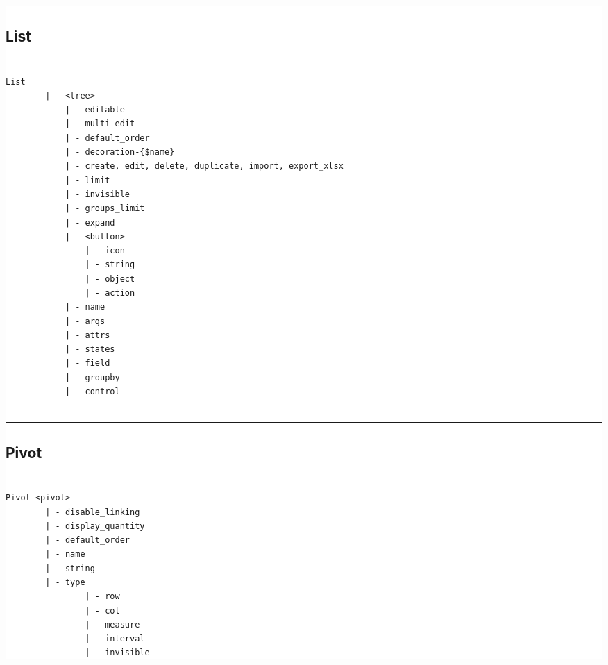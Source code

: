 
-----------------------------------------------------------------------------------------------------

## List

```

List 
        | - <tree>
            | - editable 
            | - multi_edit 
            | - default_order
            | - decoration-{$name}
            | - create, edit, delete, duplicate, import, export_xlsx
            | - limit 
            | - invisible 
            | - groups_limit
            | - expand
            | - <button>
                | - icon
                | - string
                | - object
                | - action
            | - name  
            | - args 
            | - attrs
            | - states
            | - field
            | - groupby
            | - control


```


-----------------------------------------------------------------------------------------------------


## Pivot

```

Pivot <pivot>
        | - disable_linking 
        | - display_quantity 
        | - default_order
        | - name 
        | - string 
        | - type     
                | - row  
                | - col 
                | - measure
                | - interval
                | - invisible

```
